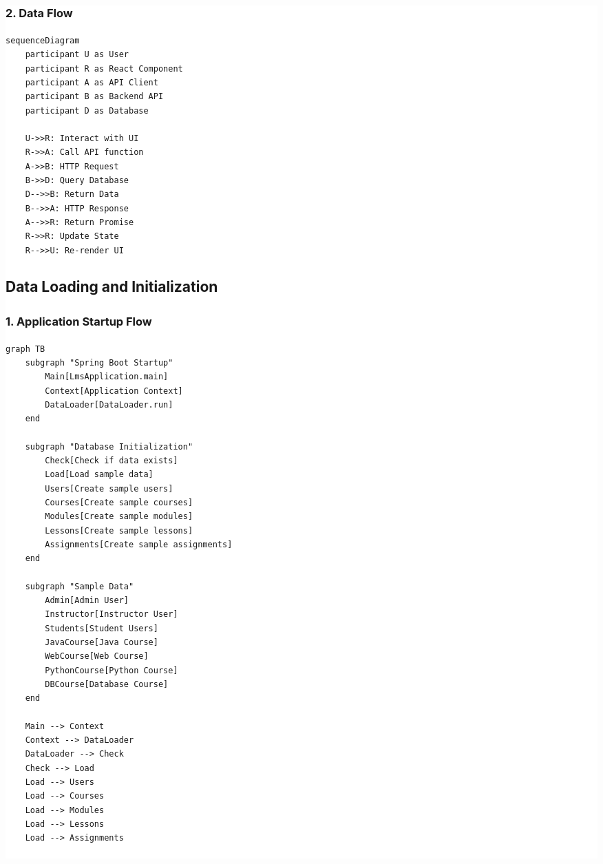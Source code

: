 ### 2. Data Flow

```mermaid
sequenceDiagram
    participant U as User
    participant R as React Component
    participant A as API Client
    participant B as Backend API
    participant D as Database
    
    U->>R: Interact with UI
    R->>A: Call API function
    A->>B: HTTP Request
    B->>D: Query Database
    D-->>B: Return Data
    B-->>A: HTTP Response
    A-->>R: Return Promise
    R->>R: Update State
    R-->>U: Re-render UI
```

## Data Loading and Initialization

### 1. Application Startup Flow

```mermaid
graph TB
    subgraph "Spring Boot Startup"
        Main[LmsApplication.main]
        Context[Application Context]
        DataLoader[DataLoader.run]
    end
    
    subgraph "Database Initialization"
        Check[Check if data exists]
        Load[Load sample data]
        Users[Create sample users]
        Courses[Create sample courses]
        Modules[Create sample modules]
        Lessons[Create sample lessons]
        Assignments[Create sample assignments]
    end
    
    subgraph "Sample Data"
        Admin[Admin User]
        Instructor[Instructor User]
        Students[Student Users]
        JavaCourse[Java Course]
        WebCourse[Web Course]
        PythonCourse[Python Course]
        DBCourse[Database Course]
    end
    
    Main --> Context
    Context --> DataLoader
    DataLoader --> Check
    Check --> Load
    Load --> Users
    Load --> Courses
    Load --> Modules
    Load --> Lessons
    Load --> Assignments
    
```